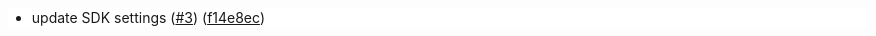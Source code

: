 * update SDK settings ([#3](https://github.com/openintegrations/python-sdk/issues/3)) ([f14e8ec](https://github.com/openintegrations/python-sdk/commit/f14e8ec758033ba00469865d7e1387ceb7953473))

